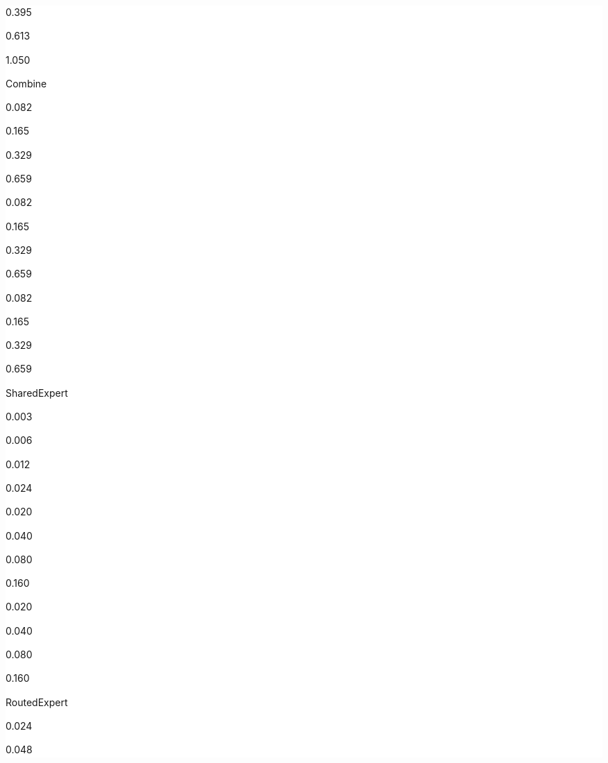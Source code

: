0.395
	
0.613
	
1.050


Combine
	
0.082
	
0.165
	
0.329
	
0.659
	
0.082
	
0.165
	
0.329
	
0.659
	
0.082
	
0.165
	
0.329
	
0.659


SharedExpert
	
0.003
	
0.006
	
0.012
	
0.024
	
0.020
	
0.040
	
0.080
	
0.160
	
0.020
	
0.040
	
0.080
	
0.160


RoutedExpert
	
0.024
	
0.048
	